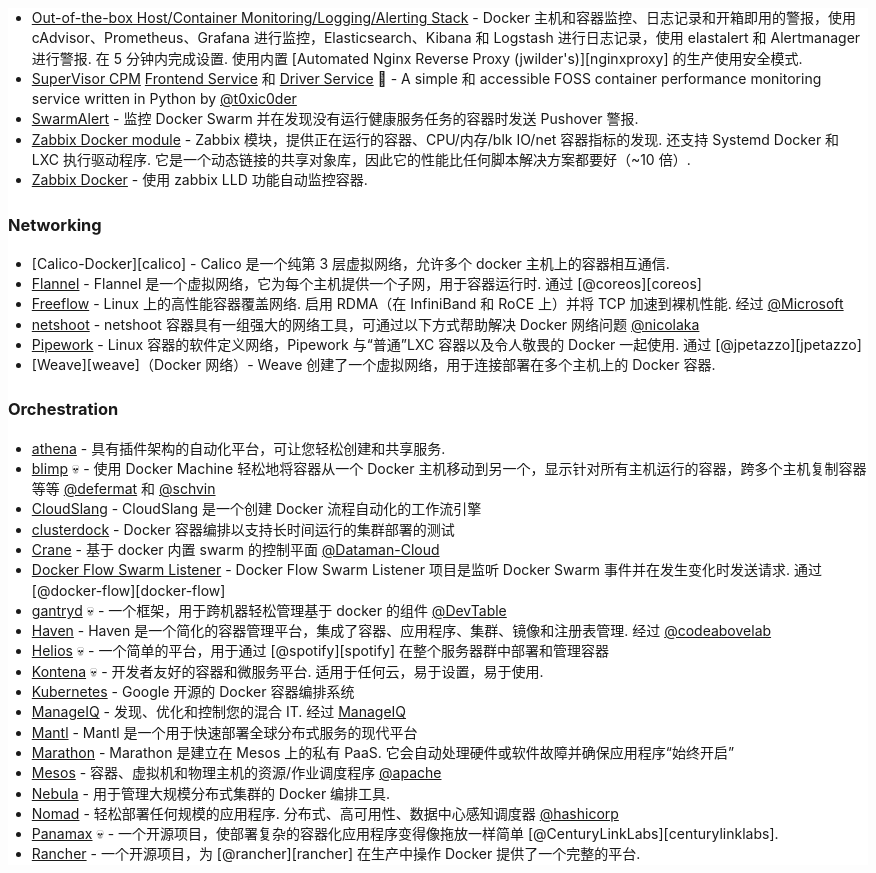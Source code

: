 - [Out-of-the-box Host/Container Monitoring/Logging/Alerting Stack](https://github.com/uschtwill/docker_monitoring_logging_alerting)  - Docker 主机和容器监控、日志记录和开箱即用的警报，使用 cAdvisor、Prometheus、Grafana 进行监控，Elasticsearch、Kibana 和 Logstash 进行日志记录，使用 elastalert 和 Alertmanager 进行警报. 在 5 分钟内完成设置. 使用内置 [Automated Nginx Reverse Proxy (jwilder&#39;s)][nginxproxy] 的生产使用安全模式.
- [SuperVisor CPM](https://t0xic0der.medium.com/simply-accessible-container-performance-monitoring-with-supervisor-7fb47f925f3b) [Frontend Service](https://github.com/t0xic0der/supervisor-frontend-service/) 和 [Driver Service](https://github.com/t0xic0der/supervisor-driver-service/) :construction: - A simple 和 accessible FOSS container performance monitoring service written in Python by [@t0xic0der](https://github.com/t0xic0der/)
- [SwarmAlert](https://github.com/gpulido/SwarmAlert) - 监控 Docker Swarm 并在发现没有运行健康服务任务的容器时发送 Pushover 警报.
- [Zabbix Docker module](https://github.com/monitoringartist/Zabbix-Docker-Monitoring)  - Zabbix 模块，提供正在运行的容器、CPU/内存/blk IO/net 容器指标的发现. 还支持 Systemd Docker 和 LXC 执行驱动程序. 它是一个动态链接的共享对象库，因此它的性能比任何脚本解决方案都要好（~10 倍）.
- [Zabbix Docker](https://github.com/gomex/docker-zabbix) - 使用 zabbix LLD 功能自动监控容器.

### Networking

- [Calico-Docker][calico] - Calico 是一个纯第 3 层虚拟网络，允许多个 docker 主机上的容器相互通信.
- [Flannel](https://github.com/coreos/flannel/)  - Flannel 是一个虚拟网络，它为每个主机提供一个子网，用于容器运行时. 通过 [@coreos][coreos]
- [Freeflow](https://github.com/Microsoft/Freeflow)  - Linux 上的高性能容器覆盖网络. 启用 RDMA（在 InfiniBand 和 RoCE 上）并将 TCP 加速到裸机性能. 经过 [@Microsoft](https://github.com/Microsoft)
- [netshoot](https://github.com/nicolaka/netshoot) - netshoot 容器具有一组强大的网络工具，可通过以下方式帮助解决 Docker 网络问题 [@nicolaka](https://github.com/nicolaka)
- [Pipework](https://github.com/jpetazzo/pipework)  - Linux 容器的软件定义网络，Pipework 与“普通”LXC 容器以及令人敬畏的 Docker 一起使用. 通过 [@jpetazzo][jpetazzo]
- [Weave][weave]（Docker 网络）- Weave 创建了一个虚拟网络，用于连接部署在多个主机上的 Docker 容器.

### Orchestration

- [athena](https://github.com/athena-oss/athena) - 具有插件架构的自动化平台，可让您轻松创建和共享服务.
- [blimp](https://github.com/tubes和lube/blimp) :skull: - 使用 Docker Machine 轻松地将容器从一个 Docker 主机移动到另一个，显示针对所有主机运行的容器，跨多个主机复制容器等等 [@defermat](https://github.com/defermat) 和 [@schvin](https://github.com/schvin)
- [CloudSlang](https://github.com/CloudSlang/cloud-slang) - CloudSlang 是一个创建 Docker 流程​​自动化的工作流引擎
- [clusterdock](https://github.com/clusterdock/clusterdock) - Docker 容器编排以支持长时间运行的集群部署的测试
- [Crane](https://github.com/Dataman-Cloud/crane) - 基于 docker 内置 swarm 的控制平面 [@Dataman-Cloud](https://github.com/Dataman-Cloud)
- [Docker Flow Swarm Listener](https://github.com/docker-flow/docker-flow-swarm-listener)  - Docker Flow Swarm Listener 项目是监听 Docker Swarm 事件并在发生变化时发送请求. 通过 [@docker-flow][docker-flow]
- [gantryd](https://github.com/DevTable/gantryd) :skull: - 一个框架，用于跨机器轻松管理基于 docker 的组件 [@DevTable](https://github.com/DevTable)
- [Haven](https://github.com/codeabovelab/haven-platform)  - Haven 是一个简化的容器管理平台，集成了容器、应用程序、集群、镜像和注册表管理. 经过 [@codeabovelab](https://github.com/codeabovelab)
- [Helios](https://github.com/spotify/helios) :skull: - 一个简单的平台，用于通过 [@spotify][spotify] 在整个服务器群中部署和管理容器
- [Kontena](https://github.com/kontena/kontena)  :skull: - 开发者友好的容器和微服务平台. 适用于任何云，易于设置，易于使用.
- [Kubernetes](https://github.com/kubernetes/kubernetes) - Google 开源的 Docker 容器编排系统
- [ManageIQ](https://github.com/ManageIQ/manageiq)  - 发现、优化和控制您的混合 IT. 经过 [ManageIQ](https://github.com/ManageIQ)
- [Mantl](https://github.com/mantl/mantl) - Mantl 是一个用于快速部署全球分布式服务的现代平台
- [Marathon](https://github.com/mesosphere/marathon)  - Marathon 是建立在 Mesos 上的私有 PaaS. 它会自动处理硬件或软件故障并确保应用程序“始终开启”
- [Mesos](https://github.com/apache/mesos) - 容器、虚拟机和物理主机的资源/作业调度程序 [@apache](https://mesos.apache.org/)
- [Nebula](https://github.com/nebula-orchestrator) - 用于管理大规模分布式集群的 Docker 编排工具.
- [Nomad](https://github.com/hashicorp/nomad)  - 轻松部署任何规模的应用程序. 分布式、高可用性、数据中心感知调度器 [@hashicorp](https://github.com/hashicorp)
- [Panamax](https://github.com/CenturyLinkLabs/panamax-ui) :skull: - 一个开源项目，使部署复杂的容器化应用程序变得像拖放一样简单 [@CenturyLinkLabs][centurylinklabs].
- [Rancher](https://github.com/rancher/rancher) - 一个开源项目，为 [@rancher][rancher] 在生产中操作 Docker 提供了一个完整的平台.